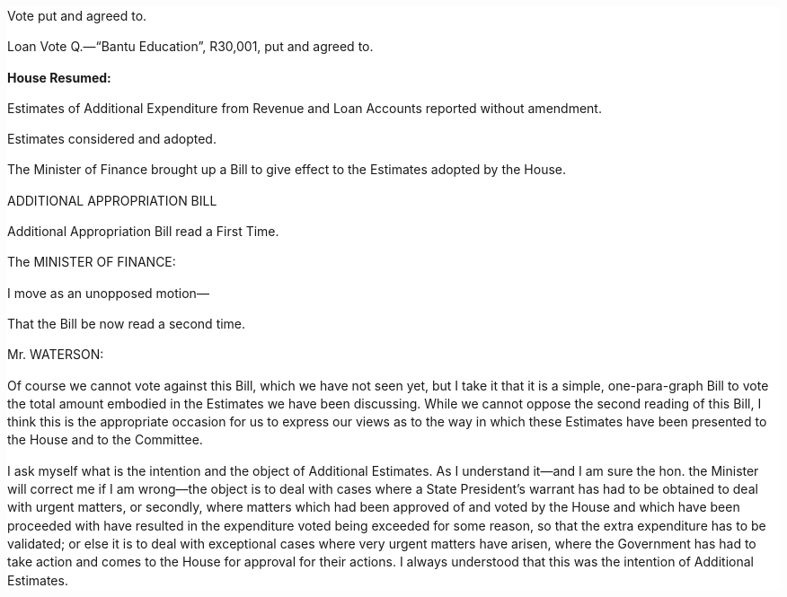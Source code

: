<p>Vote put and agreed to.</p>

<p>Loan Vote Q.&#x2014;&#x201C;Bantu Education&#x201D;, R30,001, put and agreed to.</p>

<p><b>House Resumed:</b></p>

<p>Estimates of Additional Expenditure from Revenue and Loan Accounts reported without amendment.</p>

<p>Estimates considered and adopted.</p>

<p>The Minister of Finance brought up a Bill to give effect to the Estimates adopted by the House.</p>

</speech>

</debateSection>

<debateSection name="#additional_appropriation_bill">

<heading>ADDITIONAL APPROPRIATION BILL</heading>

<p>Additional Appropriation Bill read a First Time.</p>

<speech by="#minister_of_finance">

<from>The <person refersTo="hansard_za">MINISTER OF FINANCE</person>:</from>

<p>I move as an unopposed motion&#x2014;</p>

<block name="quote">That the Bill be now read a second time.</block>

</speech>

<speech by="#waterson">

<from>Mr. <person refersTo="hansard_za">WATERSON</person>:</from>

<p>Of course we cannot vote against this Bill, which we have not seen yet, but I take it that it is a simple, one-para-graph Bill to vote the total amount embodied in the Estimates we have been discussing. While we cannot oppose the second reading of this Bill, I think this is the appropriate occasion for us to express our views as to the way in which these Estimates have been presented to the House and to the Committee.</p>

<p>I ask myself what is the intention and the object of Additional Estimates. As I understand it&#x2014;and I am sure the hon. the Minister will correct me if I am wrong&#x2014;the object is to deal with cases where a State President&#x2019;s warrant has had to be obtained to deal with urgent matters, or secondly, where matters which had been approved of and voted by the House and which have been proceeded with have resulted in the expenditure voted being exceeded for some reason, so that the extra expenditure has to be validated; or else it is to deal with exceptional cases where very urgent matters have arisen, where the Government has had to take action and comes to the House for approval for their actions. I always understood that this was the intention of Additional Estimates.</p>
